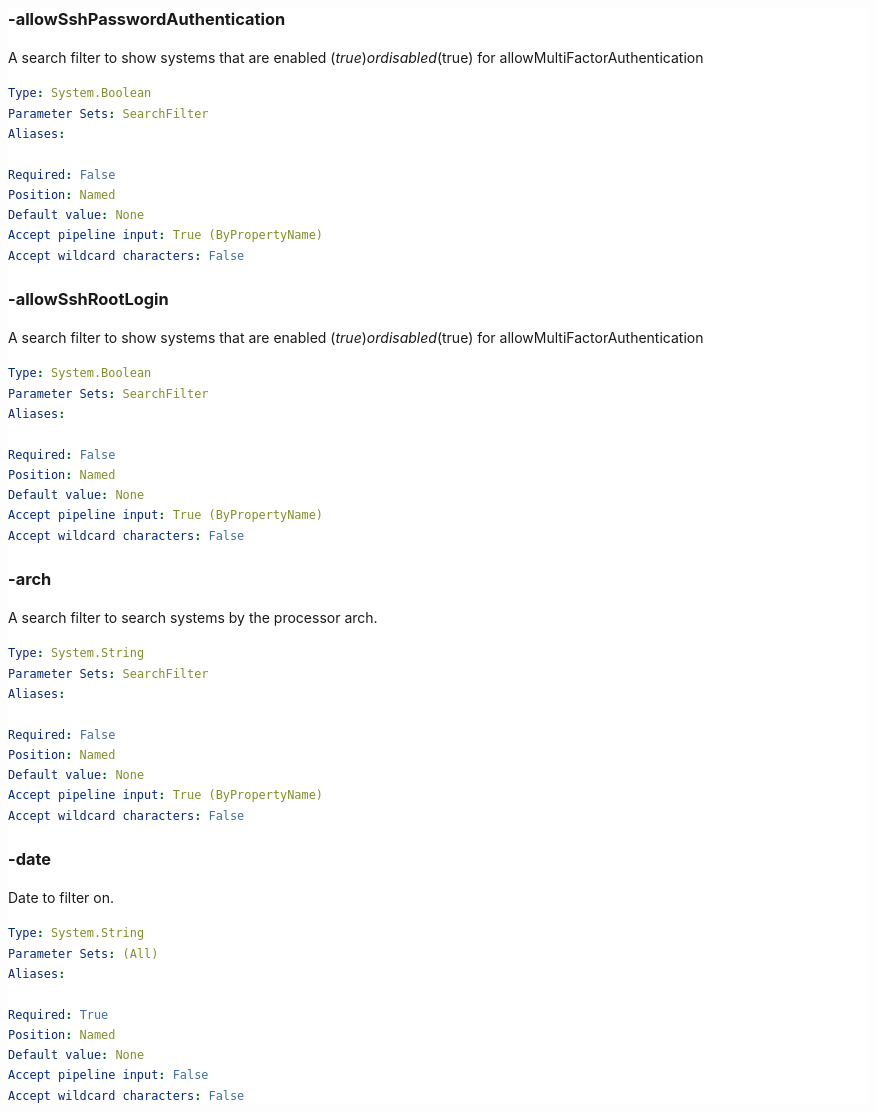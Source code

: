 ### -allowSshPasswordAuthentication
A search filter to show systems that are enabled ($true) or disabled ($true) for allowMultiFactorAuthentication

```yaml
Type: System.Boolean
Parameter Sets: SearchFilter
Aliases:

Required: False
Position: Named
Default value: None
Accept pipeline input: True (ByPropertyName)
Accept wildcard characters: False
```

### -allowSshRootLogin
A search filter to show systems that are enabled ($true) or disabled ($true) for allowMultiFactorAuthentication

```yaml
Type: System.Boolean
Parameter Sets: SearchFilter
Aliases:

Required: False
Position: Named
Default value: None
Accept pipeline input: True (ByPropertyName)
Accept wildcard characters: False
```

### -arch
A search filter to search systems by the processor arch.

```yaml
Type: System.String
Parameter Sets: SearchFilter
Aliases:

Required: False
Position: Named
Default value: None
Accept pipeline input: True (ByPropertyName)
Accept wildcard characters: False
```

### -date
Date to filter on.

```yaml
Type: System.String
Parameter Sets: (All)
Aliases:

Required: True
Position: Named
Default value: None
Accept pipeline input: False
Accept wildcard characters: False
```
